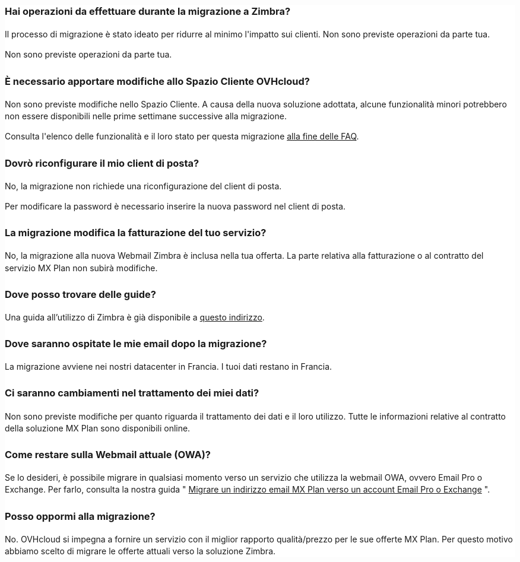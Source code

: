 ### Hai operazioni da effettuare durante la migrazione a Zimbra?

Il processo di migrazione è stato ideato per ridurre al minimo l'impatto sui clienti. Non sono previste operazioni da parte tua.

Non sono previste operazioni da parte tua.

### È necessario apportare modifiche allo Spazio Cliente OVHcloud?

Non sono previste modifiche nello Spazio Cliente. A causa della nuova soluzione adottata, alcune funzionalità minori potrebbero non essere disponibili nelle prime settimane successive alla migrazione.

Consulta l'elenco delle funzionalità e il loro stato per questa migrazione [alla fine delle FAQ](#features).

### Dovrò riconfigurare il mio client di posta?

No, la migrazione non richiede una riconfigurazione del client di posta.

Per modificare la password è necessario inserire la nuova password nel client di posta.

### La migrazione modifica la fatturazione del tuo servizio?

No, la migrazione alla nuova Webmail Zimbra è inclusa nella tua offerta. La parte relativa alla fatturazione o al contratto del servizio MX Plan non subirà modifiche.

### Dove posso trovare delle guide?

Una guida all’utilizzo di Zimbra è già disponibile a [questo indirizzo](/pages/web_cloud/email_and_collaborative_solutions/mx_plan/email_zimbra).

### Dove saranno ospitate le mie email dopo la migrazione?

La migrazione avviene nei nostri datacenter in Francia. I tuoi dati restano in Francia.

### Ci saranno cambiamenti nel trattamento dei miei dati?

Non sono previste modifiche per quanto riguarda il trattamento dei dati e il loro utilizzo. Tutte le informazioni relative al contratto della soluzione MX Plan sono disponibili online.

### Come restare sulla Webmail attuale (OWA)?

Se lo desideri, è possibile migrare in qualsiasi momento verso un servizio che utilizza la webmail OWA, ovvero Email Pro o Exchange. Per farlo, consulta la nostra guida " [Migrare un indirizzo email MX Plan verso un account Email Pro o Exchange](/pages/web_cloud/email_and_collaborative_solutions/migrating/migration_control_panel) ".

### Posso oppormi alla migrazione?

No. OVHcloud si impegna a fornire un servizio con il miglior rapporto qualità/prezzo per le sue offerte MX Plan. Per questo motivo abbiamo scelto di migrare le offerte attuali verso la soluzione Zimbra.
